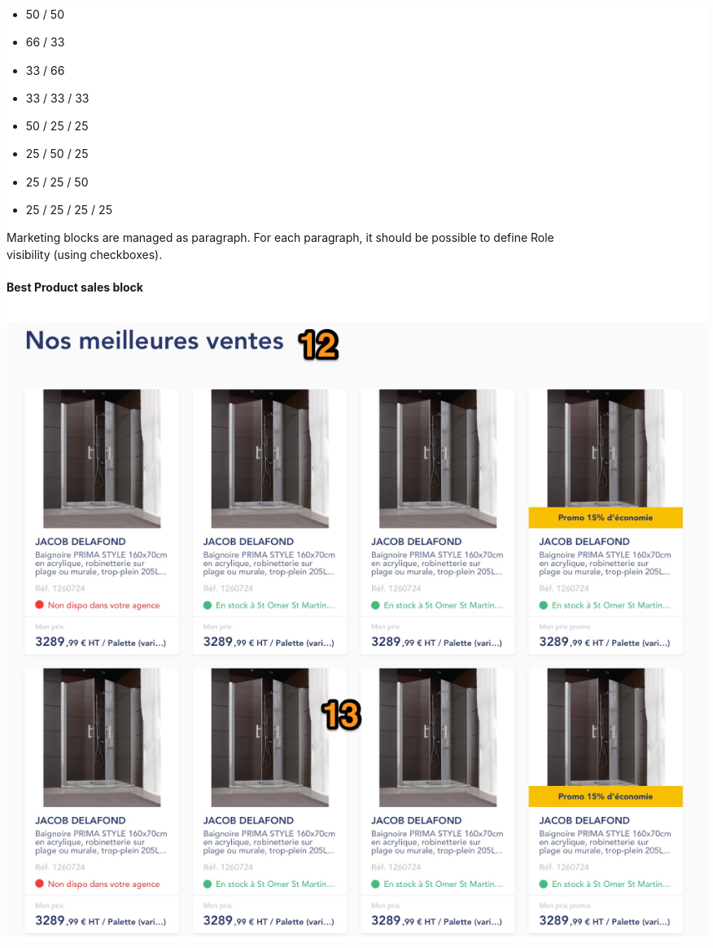 -   50 / 50

-   66 / 33

-   33 / 66

-   33 / 33 / 33

-   50 / 25 / 25

-   25 / 50 / 25

-   25 / 25 / 50

-   25 / 25 / 25 / 25

Marketing blocks are managed as paragraph. For each paragraph, it should
be possible to define Role\
visibility (using checkboxes).

#### Best Product sales block

![img229](../img/img229.png)
